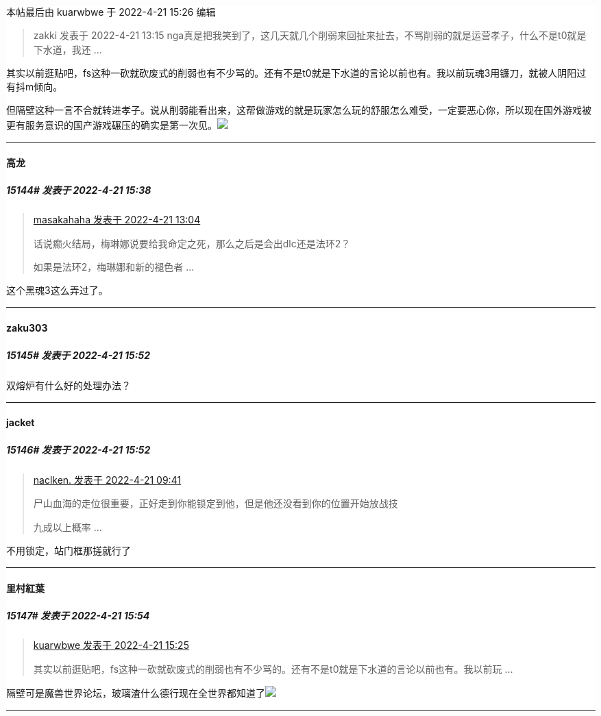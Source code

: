  本帖最后由 kuarwbwe 于 2022-4-21 15:26 编辑 
<blockquote>zakki 发表于 2022-4-21 13:15
nga真是把我笑到了，这几天就几个削弱来回扯来扯去，不骂削弱的就是运营孝子，什么不是t0就是下水道，我还 ...</blockquote>
其实以前逛贴吧，fs这种一砍就砍废式的削弱也有不少骂的。还有不是t0就是下水道的言论以前也有。我以前玩魂3用镰刀，就被人阴阳过有抖m倾向。

但隔壁这种一言不合就转进孝子。说从削弱能看出来，这帮做游戏的就是玩家怎么玩的舒服怎么难受，一定要恶心你，所以现在国外游戏被更有服务意识的国产游戏碾压的确实是第一次见。<img src="https://static.saraba1st.com/image/smiley/face2017/068.png" referrerpolicy="no-referrer">



*****

####  高龙  
##### 15144#       发表于 2022-4-21 15:38

<blockquote><a href="httphttps://bbs.saraba1st.com/2b/forum.php?mod=redirect&amp;goto=findpost&amp;pid=55529029&amp;ptid=2009253" target="_blank">masakahaha 发表于 2022-4-21 13:04</a>

话说癫火结局，梅琳娜说要给我命定之死，那么之后是会出dlc还是法环2？

如果是法环2，梅琳娜和新的褪色者 ...</blockquote>
这个黑魂3这么弄过了。



*****

####  zaku303  
##### 15145#       发表于 2022-4-21 15:52

双熔炉有什么好的处理办法？

*****

####  jacket  
##### 15146#       发表于 2022-4-21 15:52

<blockquote><a href="httphttps://bbs.saraba1st.com/2b/forum.php?mod=redirect&amp;goto=findpost&amp;pid=55526692&amp;ptid=2009253" target="_blank">naclken. 发表于 2022-4-21 09:41</a>

尸山血海的走位很重要，正好走到你能锁定到他，但是他还没看到你的位置开始放战技

九成以上概率 ...</blockquote>
不用锁定，站门框那搓就行了

*****

####  里村紅葉  
##### 15147#       发表于 2022-4-21 15:54

<blockquote><a href="httphttps://bbs.saraba1st.com/2b/forum.php?mod=redirect&amp;goto=findpost&amp;pid=55530420&amp;ptid=2009253" target="_blank">kuarwbwe 发表于 2022-4-21 15:25</a>

其实以前逛贴吧，fs这种一砍就砍废式的削弱也有不少骂的。还有不是t0就是下水道的言论以前也有。我以前玩 ...</blockquote>
隔壁可是魔兽世界论坛，玻璃渣什么德行现在全世界都知道了<img src="https://static.saraba1st.com/image/smiley/face2017/067.png" referrerpolicy="no-referrer">

*****
